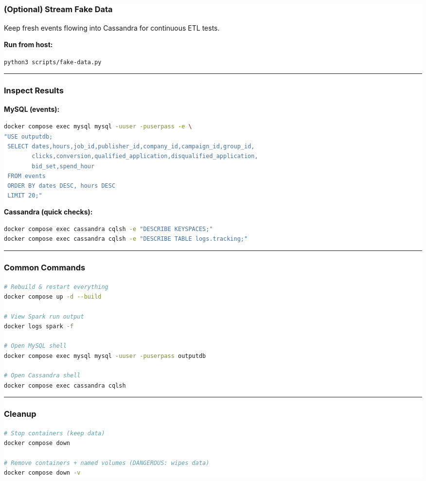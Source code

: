 
### (Optional) Stream Fake Data

Keep fresh events flowing into Cassandra for continuous ETL tests.

**Run from host:**

```bash
python3 scripts/fake-data.py
```

---

### Inspect Results

**MySQL (events):**

```bash
docker compose exec mysql mysql -uuser -puserpass -e \
"USE outputdb;
 SELECT dates,hours,job_id,publisher_id,company_id,campaign_id,group_id,
        clicks,conversion,qualified_application,disqualified_application,
        bid_set,spend_hour
 FROM events
 ORDER BY dates DESC, hours DESC
 LIMIT 20;"

```

**Cassandra (quick checks):**

```bash
docker compose exec cassandra cqlsh -e "DESCRIBE KEYSPACES;"
docker compose exec cassandra cqlsh -e "DESCRIBE TABLE logs.tracking;"
```

---

### Common Commands

```bash
# Rebuild & restart everything
docker compose up -d --build

# View Spark run output
docker logs spark -f

# Open MySQL shell
docker compose exec mysql mysql -uuser -puserpass outputdb

# Open Cassandra shell
docker compose exec cassandra cqlsh
```

---

### Cleanup

```bash
# Stop containers (keep data)
docker compose down

# Remove containers + named volumes (DANGEROUS: wipes data)
docker compose down -v
```